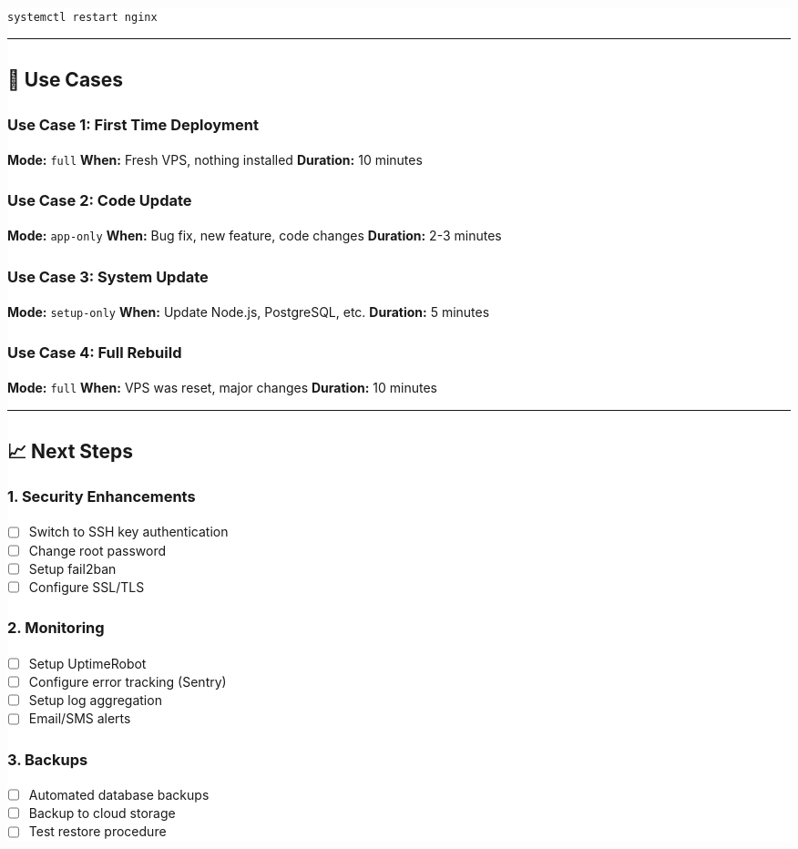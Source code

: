 ```bash
systemctl restart nginx
```

---

## 🎯 Use Cases

### Use Case 1: First Time Deployment
**Mode:** `full`
**When:** Fresh VPS, nothing installed
**Duration:** 10 minutes

### Use Case 2: Code Update
**Mode:** `app-only`
**When:** Bug fix, new feature, code changes
**Duration:** 2-3 minutes

### Use Case 3: System Update
**Mode:** `setup-only`
**When:** Update Node.js, PostgreSQL, etc.
**Duration:** 5 minutes

### Use Case 4: Full Rebuild
**Mode:** `full`
**When:** VPS was reset, major changes
**Duration:** 10 minutes

---

## 📈 Next Steps

### 1. Security Enhancements
- [ ] Switch to SSH key authentication
- [ ] Change root password
- [ ] Setup fail2ban
- [ ] Configure SSL/TLS

### 2. Monitoring
- [ ] Setup UptimeRobot
- [ ] Configure error tracking (Sentry)
- [ ] Setup log aggregation
- [ ] Email/SMS alerts

### 3. Backups
- [ ] Automated database backups
- [ ] Backup to cloud storage
- [ ] Test restore procedure
